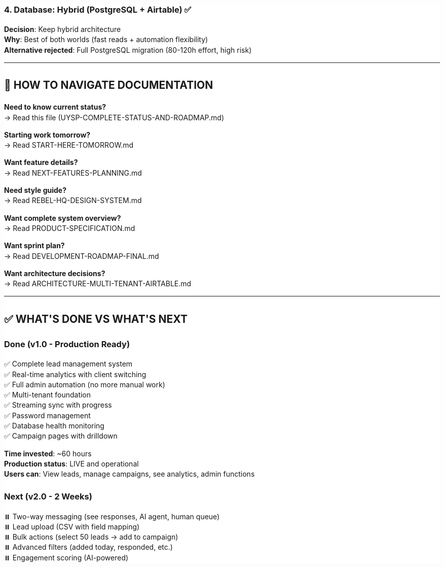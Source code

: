 ### 4. Database: Hybrid (PostgreSQL + Airtable) ✅
**Decision**: Keep hybrid architecture  
**Why**: Best of both worlds (fast reads + automation flexibility)  
**Alternative rejected**: Full PostgreSQL migration (80-120h effort, high risk)

---

## 📖 HOW TO NAVIGATE DOCUMENTATION

**Need to know current status?**  
→ Read this file (UYSP-COMPLETE-STATUS-AND-ROADMAP.md)

**Starting work tomorrow?**  
→ Read START-HERE-TOMORROW.md

**Want feature details?**  
→ Read NEXT-FEATURES-PLANNING.md

**Need style guide?**  
→ Read REBEL-HQ-DESIGN-SYSTEM.md

**Want complete system overview?**  
→ Read PRODUCT-SPECIFICATION.md

**Want sprint plan?**  
→ Read DEVELOPMENT-ROADMAP-FINAL.md

**Want architecture decisions?**  
→ Read ARCHITECTURE-MULTI-TENANT-AIRTABLE.md

---

## ✅ WHAT'S DONE VS WHAT'S NEXT

### Done (v1.0 - Production Ready)
✅ Complete lead management system  
✅ Real-time analytics with client switching  
✅ Full admin automation (no more manual work)  
✅ Multi-tenant foundation  
✅ Streaming sync with progress  
✅ Password management  
✅ Database health monitoring  
✅ Campaign pages with drilldown  

**Time invested**: ~60 hours  
**Production status**: LIVE and operational  
**Users can**: View leads, manage campaigns, see analytics, admin functions

### Next (v2.0 - 2 Weeks)
⏸️ Two-way messaging (see responses, AI agent, human queue)  
⏸️ Lead upload (CSV with field mapping)  
⏸️ Bulk actions (select 50 leads → add to campaign)  
⏸️ Advanced filters (added today, responded, etc.)  
⏸️ Engagement scoring (AI-powered)  
